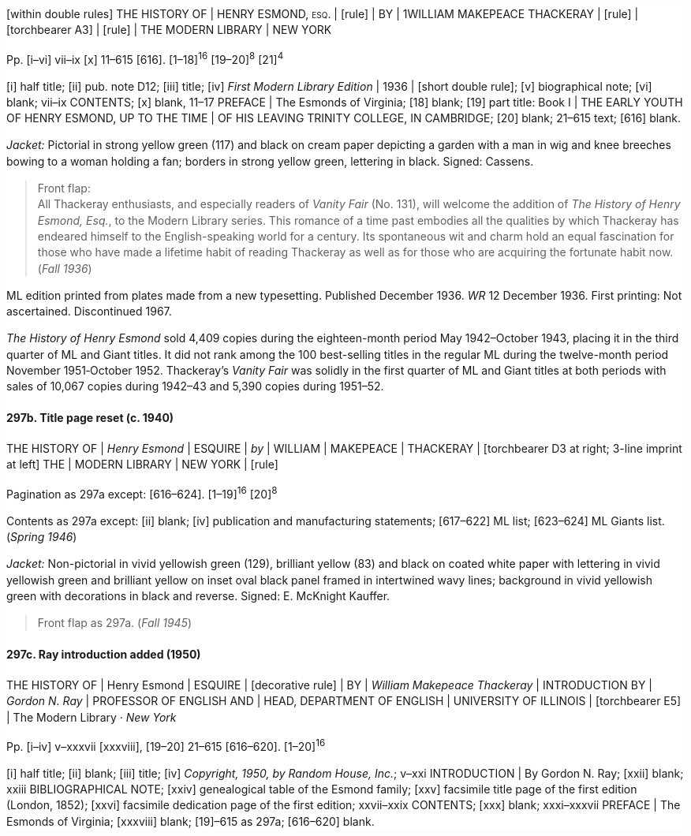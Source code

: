 [within double rules] THE HISTORY OF | HENRY ESMOND, <span class="smallcaps">esq</span>. | [rule] | BY | 1WILLIAM MAKEPEACE THACKERAY | [rule] | [torchbearer A3] | [rule] | THE MODERN LIBRARY | NEW YORK  

Pp. [i–vi] vii–ix [x] 11–615 [616]. [1–18]<sup>16</sup> [19–20]<sup>8</sup> [21]<sup>4</sup>  

[i] half title; [ii] pub. note D12; [iii] title; [iv] *First Modern Library Edition* | 1936 | [short double rule]; [v] biographical note; [vi] blank; vii–ix CONTENTS; [x] blank, 11–17 PREFACE | The Esmonds of Virginia; [18] blank; [19] part title: Book I | THE EARLY YOUTH OF HENRY ESMOND, UP TO THE TIME | OF HIS LEAVING TRINITY COLLEGE, IN CAMBRIDGE; [20] blank; 21–615 text; [616] blank.  

*Jacket:* Pictorial in strong yellow green (117) and black on cream paper depicting a garden with a man in wig and knee breeches bowing to a woman holding a fan; borders in strong yellow green, lettering in black. Signed: Cassens.  

> Front flap: <br> All Thackeray enthusiasts, and especially readers of *Vanity Fair* (No. 131), will welcome the addition of *The History of Henry Esmond, Esq.*, to the Modern Library series. This romance of a time past embodies all the qualities by which Thackeray has endeared himself to the English-speaking world for a century. Its spontaneous wit and charm hold an equal fascination for those who have made a lifetime habit of reading Thackeray as well as for those who are acquiring the fortunate habit now. (*Fall 1936*)  

ML edition printed from plates made from a new typesetting. Published December 1936. *WR* 12 December 1936. First printing: Not ascertained. Discontinued 1967.  

*The History of Henry Esmond* sold 4,409 copies during the eighteen-month period May 1942–October 1943, placing it in the third quarter of ML and Giant titles. It did not rank among the 100 best-selling titles in the regular ML during the twelve-month period November 1951‑October 1952. Thackeray’s *Vanity Fair* was solidly in the first quarter of ML and Giant titles at both periods with sales of 10,067 copies during 1942–43 and 5,390 copies during 1951–52.  

#### 297b. Title page reset (c. 1940)  

THE HISTORY OF | *Henry Esmond* | ESQUIRE | *by* | WILLIAM | MAKEPEACE | THACKERAY | [torchbearer D3 at right; 3-line imprint at left] THE | MODERN LIBRARY | NEW YORK | [rule]  

Pagination as 297a except: [616–624]. [1–19]<sup>16</sup> [20]<sup>8</sup>  

Contents as 297a except: [ii] blank; [iv] publication and manufacturing statements; [617–622] ML list; [623–624] ML Giants list. (*Spring 1946*)  

*Jacket:* Non-pictorial in vivid yellowish green (129), brilliant yellow (83) and black on coated white paper with lettering in vivid yellowish green and brilliant yellow on inset oval black panel framed in intertwined wavy lines; background in vivid yellowish green with decorations in black and reverse. Signed: E. McKnight Kauffer. 

> Front flap as 297a. (*Fall 1945*)  

#### 297c. Ray introduction added (1950)  

THE HISTORY OF | Henry Esmond | ESQUIRE | [decorative rule] | BY | *William Makepeace Thackeray* | INTRODUCTION BY | *Gordon N. Ray* | PROFESSOR OF ENGLISH AND | HEAD, DEPARTMENT OF ENGLISH | UNIVERSITY OF ILLINOIS | [torchbearer E5] | The Modern Library · *New York*  

Pp. [i–iv] v–xxxvii [xxxviii], [19–20] 21–615 [616–620]. [1–20]<sup>16</sup>  

[i] half title; [ii] blank; [iii] title; [iv] *Copyright, 1950, by Random House, Inc.*; v–xxi INTRODUCTION | By Gordon N. Ray; [xxii] blank; xxiii BIBLIOGRAPHICAL NOTE; [xxiv] genealogical table of the Esmond family; [xxv] facsimile title page of the first edition (London, 1852); [xxvi] facsimile dedication page of the first edition; xxvii–xxix CONTENTS; [xxx] blank; xxxi–xxxvii PREFACE | The Esmonds of Virginia; [xxxviii] blank; [19]–615 as 297a; [616–620] blank.  
